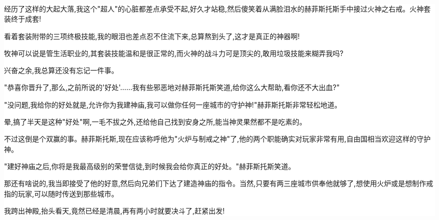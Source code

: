 经历了这样的大起大落,我这个"超人"的心脏都差点承受不起,好久才站稳,然后傻笑着从满脸泪水的赫菲斯托斯手中接过火神之右戒。火神套装终于成套!

看着套装附带的三项终极技能,我的眼泪也差点忍不住流下来,总算熬到头了,这才是真正的神器啊!

牧神可以说是管生活职业的,其套装技能温和是很正常的,而火神的战斗力可是顶尖的,敢用垃圾技能来糊弄我吗?

兴奋之余,我总算还没有忘记一件事。

"恭喜你晋升了,那么,之前所说的'好处'……我有些邪恶地对赫菲斯托斯笑道,给你这么大帮助,看你还不大出血?"

"没问题,我给你的好处就是,允许你为我建神庙,我可以做你任何一座城市的守护神!"赫菲斯托斯非常轻松地道。

晕,搞了半天是这种"好处"啊,一毛不拔之外,还给他自己找到安身之所,能当神灵果然都不是吃素的。

不过这倒是个双赢的事。赫菲斯托斯,现在应该称呼他为"火炉与制戒之神"了,他的两个职能确实对玩家非常有用,自由国相当欢迎这样的守护神。

"建好神庙之后,你将是我最高级别的荣誉信徒,到时候我会给你真正的好处。"赫菲斯托斯笑道。

那还有啥说的,我当即接受了他的好意,然后向兄弟们下达了建造神庙的指令。当然,只要有两三座城市供奉他就够了,想使用火炉或是想制作戒指的玩家,可以随时传送到那些城市。

我跨出神殿,抬头看天,竟然已经是清晨,再有两小时就要决斗了,赶紧出发!

